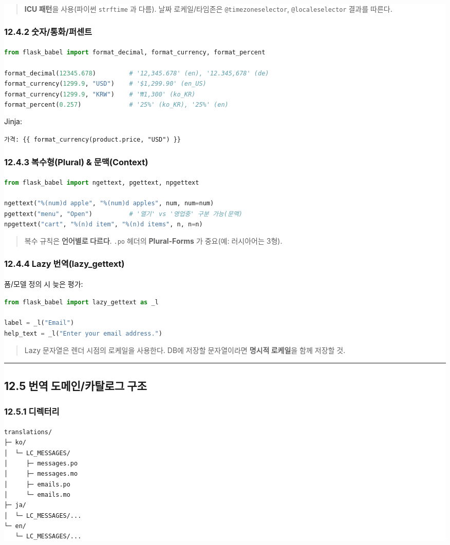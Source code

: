 > **ICU 패턴**을 사용(파이썬 `strftime` 과 다름). 날짜 로케일/타임존은 `@timezoneselector`, `@localeselector` 결과를 따른다.

### 12.4.2 숫자/통화/퍼센트

```python
from flask_babel import format_decimal, format_currency, format_percent

format_decimal(12345.678)         # '12,345.678' (en), '12.345,678' (de)
format_currency(1299.9, "USD")    # '$1,299.90' (en_US)
format_currency(1299.9, "KRW")    # '₩1,300' (ko_KR)
format_percent(0.257)             # '25%' (ko_KR), '25%' (en)
```

Jinja:

```jinja
가격: {{ format_currency(product.price, "USD") }}
```

### 12.4.3 복수형(Plural) & 문맥(Context)

```python
from flask_babel import ngettext, pgettext, npgettext

ngettext("%(num)d apple", "%(num)d apples", num, num=num)
pgettext("menu", "Open")          # '열기' vs '영업중' 구분 가능(문맥)
npgettext("cart", "%(n)d item", "%(n)d items", n, n=n)
```

> 복수 규칙은 **언어별로 다르다**. `.po` 헤더의 **Plural-Forms** 가 중요(예: 러시아어는 3형).

### 12.4.4 Lazy 번역(lazy_gettext)

폼/모델 정의 시 늦은 평가:

```python
from flask_babel import lazy_gettext as _l

label = _l("Email")
help_text = _l("Enter your email address.")
```

> Lazy 문자열은 렌더 시점의 로케일을 사용한다. DB에 저장할 문자열이라면 **명시적 로케일**을 함께 저장할 것.

---

## 12.5 번역 도메인/카탈로그 구조

### 12.5.1 디렉터리

```
translations/
├─ ko/
│  └─ LC_MESSAGES/
│     ├─ messages.po
│     ├─ messages.mo
│     ├─ emails.po
│     └─ emails.mo
├─ ja/
│  └─ LC_MESSAGES/...
└─ en/
   └─ LC_MESSAGES/...
```

